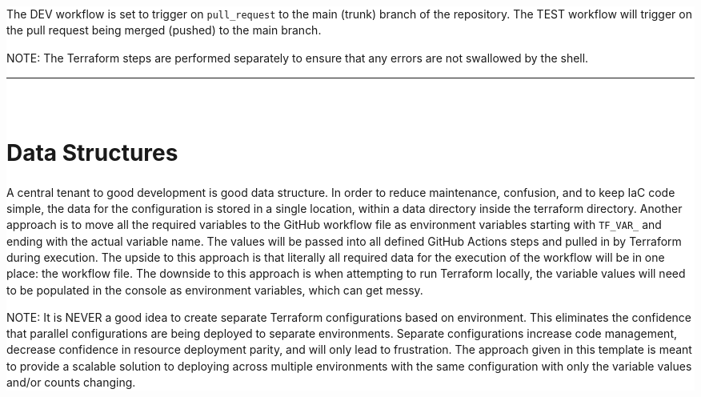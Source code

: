 The DEV workflow is set to trigger on `pull_request` to the main (trunk) branch of the repository. The TEST workflow will trigger on the pull request being merged (pushed) to the main branch.

NOTE: The Terraform steps are performed separately to ensure that any errors are not swallowed by the shell.
___
&nbsp;

# Data Structures
A central tenant to good development is good data structure. In order to reduce maintenance, confusion, and to keep IaC code simple, the data for the configuration is stored in a single location, within a data directory inside the terraform directory. Another approach is to move all the required variables to the GitHub workflow file as environment variables starting with `TF_VAR_` and ending with the actual variable name. The values will be passed into all defined GitHub Actions steps and pulled in by Terraform during execution. The upside to this approach is that literally all required data for the execution of the workflow will be in one place: the workflow file. The downside to this approach is when attempting to run Terraform locally, the variable values will need to be populated in the console as environment variables, which can get messy.

NOTE: It is NEVER a good idea to create separate Terraform configurations based on environment. This eliminates the confidence that parallel configurations are being deployed to separate environments. Separate configurations increase code management, decrease confidence in resource deployment parity, and will only lead to frustration. The approach given in this template is meant to provide a scalable solution to deploying across multiple environments with the same configuration with only the variable values and/or counts changing.